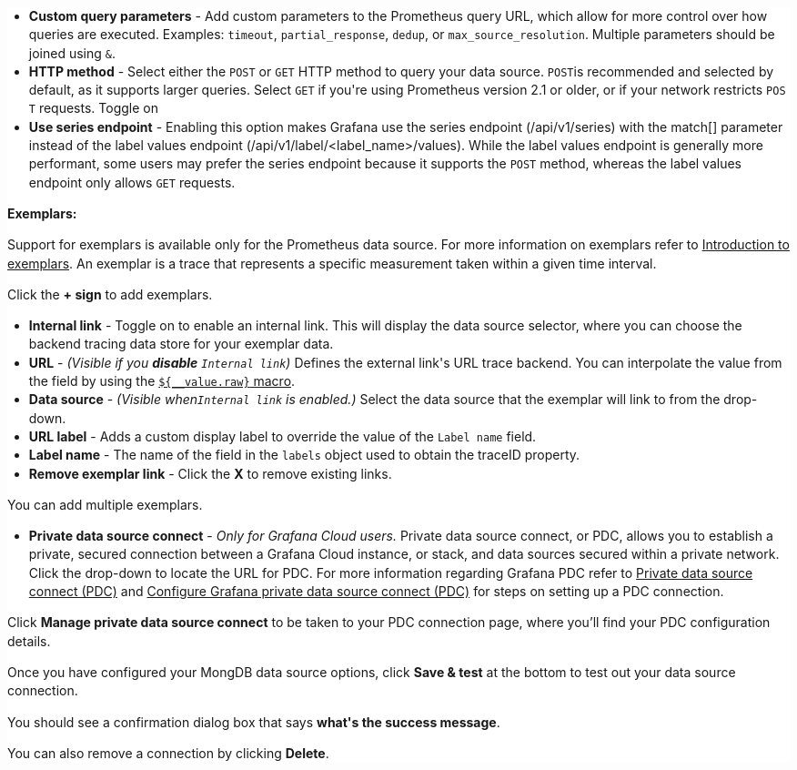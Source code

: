 - **Custom query parameters** - Add custom parameters to the Prometheus query URL, which allow for more control over how queries are executed. Examples: `timeout`, `partial_response`, `dedup`, or `max_source_resolution`. Multiple parameters should be joined using `&`. 
- **HTTP method** - Select either the `POST` or `GET` HTTP method to query your data source. `POST`is recommended and selected by default, as it supports larger queries. Select `GET` if you're using Prometheus version 2.1 or older, or if your network restricts `POST` requests.
Toggle on 
- **Use series endpoint** - Enabling this option makes Grafana use the series endpoint (/api/v1/series) with the match[] parameter instead of the label values endpoint (/api/v1/label/<label_name>/values). While the label values endpoint is generally more performant, some users may prefer the series endpoint because it supports the `POST` method, whereas the label values endpoint only allows `GET` requests.


 

**Exemplars:**

Support for exemplars is available only for the Prometheus data source. For more information on exemplars refer to [Introduction to exemplars](ref:exemplars). An exemplar is a trace that represents a specific measurement taken within a given time interval.

Click the **+ sign** to add exemplars.

- **Internal link** - Toggle on to enable an internal link. This will display the data source selector, where you can choose the backend tracing data store for your exemplar data.
- **URL** - _(Visible if you **disable** `Internal link`)_ Defines the external link's URL trace backend. You can interpolate the value from the field by using the [`${__value.raw}` macro](ref:configure-data-links-value-variables).
- **Data source** - _(Visible when`Internal link` is enabled.)_ Select the data source that the exemplar will link to from the drop-down.
- **URL label** - Adds a custom display label to override the value of the `Label name` field.
- **Label name** - The name of the field in the `labels` object used to obtain the traceID property.
- **Remove exemplar link** - Click the **X** to remove existing links.

You can add multiple exemplars.

- **Private data source connect** - _Only for Grafana Cloud users._ Private data source connect, or PDC, allows you to establish a private, secured connection between a Grafana Cloud instance, or stack, and data sources secured within a private network. Click the drop-down to locate the URL for PDC. For more information regarding Grafana PDC refer to [Private data source connect (PDC)](https://grafana.com/docs/grafana-cloud/connect-externally-hosted/private-data-source-connect/) and [Configure Grafana private data source connect (PDC)](https://grafana.com/docs/grafana-cloud/connect-externally-hosted/private-data-source-connect/configure-pdc/#configure-grafana-private-data-source-connect-pdc) for steps on setting up a PDC connection.

Click **Manage private data source connect** to be taken to your PDC connection page, where you’ll find your PDC configuration details.

Once you have configured your MongDB data source options, click **Save & test** at the bottom to test out your data source connection. 

You should see a confirmation dialog box that says **what's the success message**.

You can also remove a connection by clicking **Delete**.
